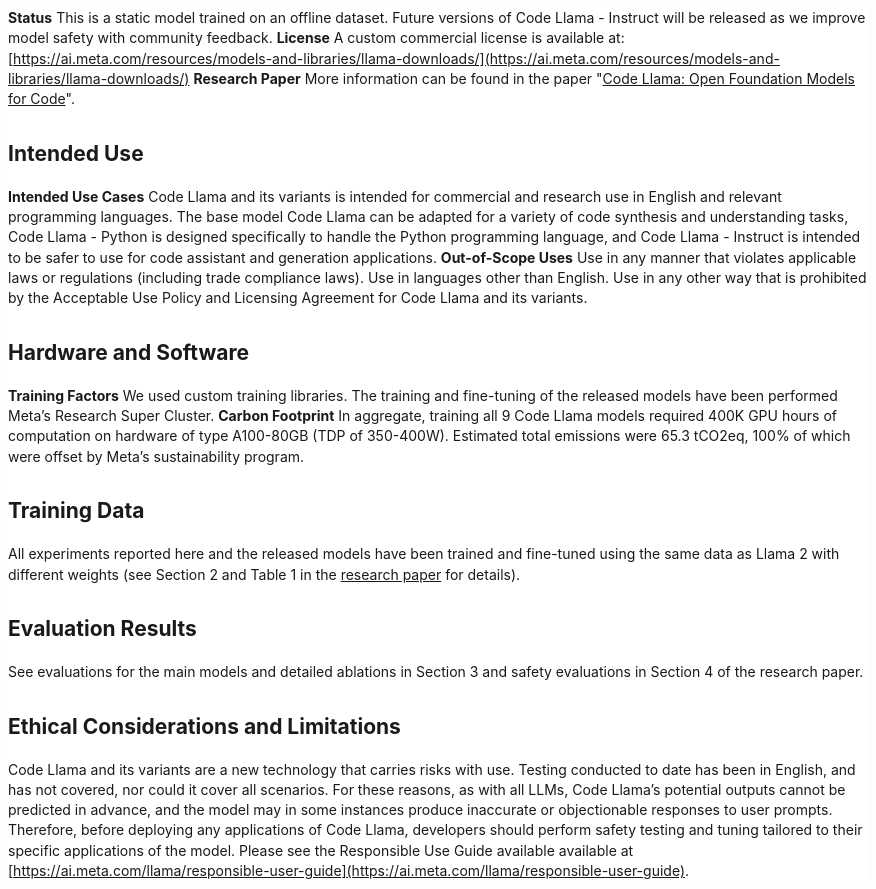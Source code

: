 **Status** This is a static model trained on an offline dataset. Future versions of Code Llama - Instruct will be released as we improve model safety with community feedback.
**License** A custom commercial license is available at: [https://ai.meta.com/resources/models-and-libraries/llama-downloads/](https://ai.meta.com/resources/models-and-libraries/llama-downloads/)
**Research Paper** More information can be found in the paper "[Code Llama: Open Foundation Models for Code](https://ai.meta.com/research/publications/code-llama-open-foundation-models-for-code/)".
## Intended Use
**Intended Use Cases** Code Llama and its variants is intended for commercial and research use in English and relevant programming languages. The base model Code Llama can be adapted for a variety of code synthesis and understanding tasks, Code Llama - Python is designed specifically to handle the Python programming language, and Code Llama - Instruct is intended to be safer to use for code assistant and generation applications.
**Out-of-Scope Uses** Use in any manner that violates applicable laws or regulations (including trade compliance laws). Use in languages other than English. Use in any other way that is prohibited by the Acceptable Use Policy and Licensing Agreement for Code Llama and its variants.
## Hardware and Software
**Training Factors** We used custom training libraries. The training and fine-tuning of the released models have been performed Meta’s Research Super Cluster.
**Carbon Footprint** In aggregate, training all 9 Code Llama models required 400K GPU hours of computation on hardware of type A100-80GB (TDP of 350-400W). Estimated total emissions were 65.3 tCO2eq, 100% of which were offset by Meta’s sustainability program.
## Training Data
All experiments reported here and the released models have been trained and fine-tuned using the same data as Llama 2 with different weights (see Section 2 and Table 1 in the [research paper](https://ai.meta.com/research/publications/code-llama-open-foundation-models-for-code/) for details).
## Evaluation Results
See evaluations for the main models and detailed ablations in Section 3 and safety evaluations in Section 4 of the research paper.
## Ethical Considerations and Limitations
Code Llama and its variants are a new technology that carries risks with use. Testing conducted to date has been in English, and has not covered, nor could it cover all scenarios. For these reasons, as with all LLMs, Code Llama’s potential outputs cannot be predicted in advance, and the model may in some instances produce inaccurate or objectionable responses to user prompts. Therefore, before deploying any applications of Code Llama, developers should perform safety testing and tuning tailored to their specific applications of the model.
Please see the Responsible Use Guide available available at [https://ai.meta.com/llama/responsible-user-guide](https://ai.meta.com/llama/responsible-user-guide).

